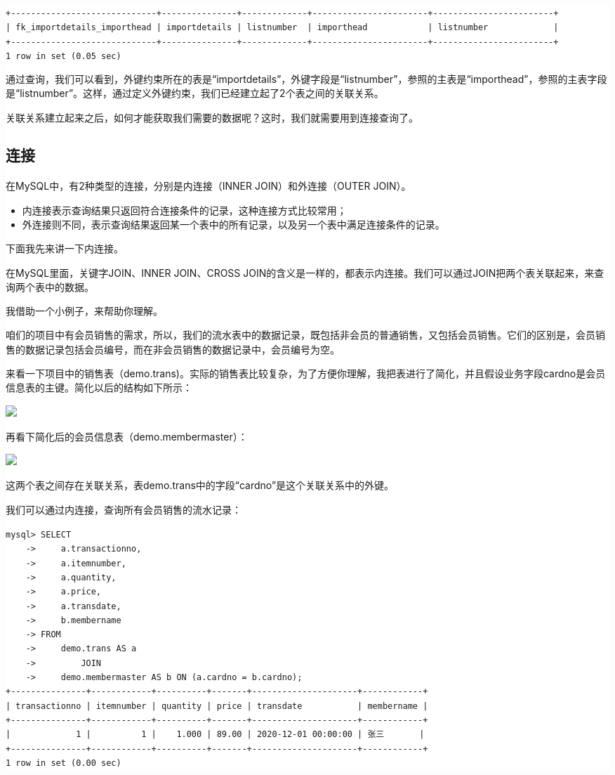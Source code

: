 ```
+-----------------------------+---------------+-------------+-----------------------+------------------------+
| fk_importdetails_importhead | importdetails | listnumber  | importhead            | listnumber             |
+-----------------------------+---------------+-------------+-----------------------+------------------------+
1 row in set (0.05 sec)

```

通过查询，我们可以看到，外键约束所在的表是“importdetails”，外键字段是“listnumber”，参照的主表是“importhead”，参照的主表字段是“listnumber”。这样，通过定义外键约束，我们已经建立起了2个表之间的关联关系。

关联关系建立起来之后，如何才能获取我们需要的数据呢？这时，我们就需要用到连接查询了。

## 连接

在MySQL中，有2种类型的连接，分别是内连接（INNER JOIN）和外连接（OUTER JOIN）。

- 内连接表示查询结果只返回符合连接条件的记录，这种连接方式比较常用；
- 外连接则不同，表示查询结果返回某一个表中的所有记录，以及另一个表中满足连接条件的记录。

下面我先来讲一下内连接。

在MySQL里面，关键字JOIN、INNER JOIN、CROSS JOIN的含义是一样的，都表示内连接。我们可以通过JOIN把两个表关联起来，来查询两个表中的数据。

我借助一个小例子，来帮助你理解。

咱们的项目中有会员销售的需求，所以，我们的流水表中的数据记录，既包括非会员的普通销售，又包括会员销售。它们的区别是，会员销售的数据记录包括会员编号，而在非会员销售的数据记录中，会员编号为空。

来看一下项目中的销售表（demo.trans)。实际的销售表比较复杂，为了方便你理解，我把表进行了简化，并且假设业务字段cardno是会员信息表的主键。简化以后的结构如下所示：

![](https://static001.geekbang.org/resource/image/97/73/97b818520dc0de32c5c8e17181746673.jpg?wh=3514*1027)

再看下简化后的会员信息表（demo.membermaster）：

![](https://static001.geekbang.org/resource/image/02/c7/023f62732eede3ee7c14cebd689770c7.jpg?wh=3479*713)

这两个表之间存在关联关系，表demo.trans中的字段“cardno”是这个关联关系中的外键。

我们可以通过内连接，查询所有会员销售的流水记录：

```
mysql> SELECT
    ->     a.transactionno,
    ->     a.itemnumber,
    ->     a.quantity,
    ->     a.price,
    ->     a.transdate,
    ->     b.membername
    -> FROM
    ->     demo.trans AS a
    ->         JOIN
    ->     demo.membermaster AS b ON (a.cardno = b.cardno);
+---------------+------------+----------+-------+---------------------+------------+
| transactionno | itemnumber | quantity | price | transdate           | membername |
+---------------+------------+----------+-------+---------------------+------------+
|             1 |          1 |    1.000 | 89.00 | 2020-12-01 00:00:00 | 张三       |
+---------------+------------+----------+-------+---------------------+------------+
1 row in set (0.00 sec)

```
